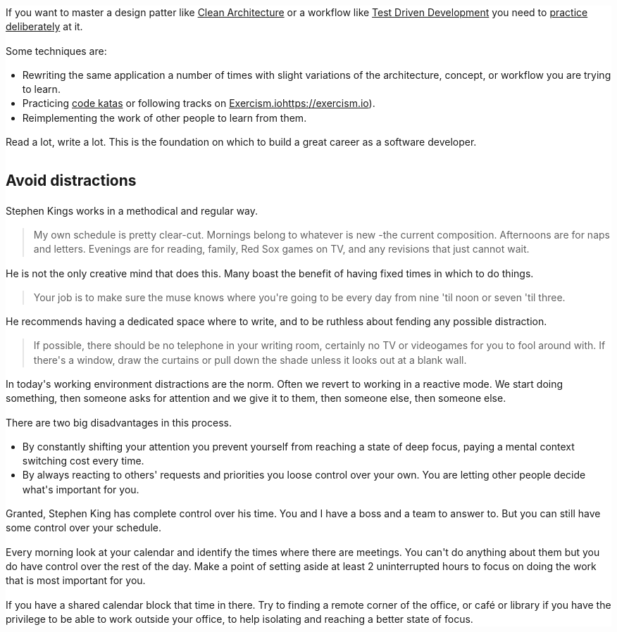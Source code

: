 If you want to master a design patter like [Clean Architecture](http://blog.cleancoder.com/uncle-bob/2012/08/13/the-clean-architecture.html) or a workflow like [Test Driven Development](https://www.mokacoding.com/blog/red-green-and-dont-forget-refactor) you need to [practice deliberately](http://calnewport.com/blog/2010/01/06/the-grandmaster-in-the-corner-office-what-the-study-of-chess-experts-teaches-us-about-building-a-remarkable-life/) at it.

Some techniques are:

- Rewriting the same application a number of times with slight variations of the architecture, concept, or workflow you are trying to learn.
- Practicing [code katas](http://codekata.com/) or following tracks on [Exercism.io]()https://exercism.io).
- Reimplementing the work of other people to learn from them.

Read a lot, write a lot. This is the foundation on which to build a great career as a software developer.

## Avoid distractions

Stephen Kings works in a methodical and regular way.

> My own schedule is pretty clear-cut. Mornings belong to whatever is new -the current composition. Afternoons are for naps and letters. Evenings are for reading, family, Red Sox games on TV, and any revisions that just cannot wait.

He is not the only creative mind that does this. Many boast the benefit of having fixed times in which to do things.

> Your job is to make sure the muse knows where you're going to be every day from nine 'til noon or seven 'til three.

He recommends having a dedicated space where to write, and to be ruthless about fending any possible distraction.

> If possible, there should be no telephone in your writing room, certainly no TV or videogames for you to fool around with. If there's a window, draw the curtains or pull down the shade unless it looks out at a blank wall.

In today's working environment distractions are the norm. Often we revert to working in a reactive mode. We start doing something, then someone asks for attention and we give it to them, then someone else, then someone else.

There are two big disadvantages in this process.

- By constantly shifting your attention you prevent yourself from reaching a state of deep focus, paying a mental context switching cost every time.
- By always reacting to others' requests and priorities you loose control over your own. You are letting other people decide what's important for you.

Granted, Stephen King has complete control over his time. You and I have a boss and a team to answer to. But you can still have some control over your schedule.

Every morning look at your calendar and identify the times where there are meetings. You can't do anything about them but you do have control over the rest of the day. Make a point of setting aside at least 2 uninterrupted hours to focus on doing the work that is most important for you.

If you have a shared calendar block that time in there. Try to finding a remote corner of the office, or café or library if you have the privilege to be able to work outside your office, to help isolating and reaching a better state of focus.
